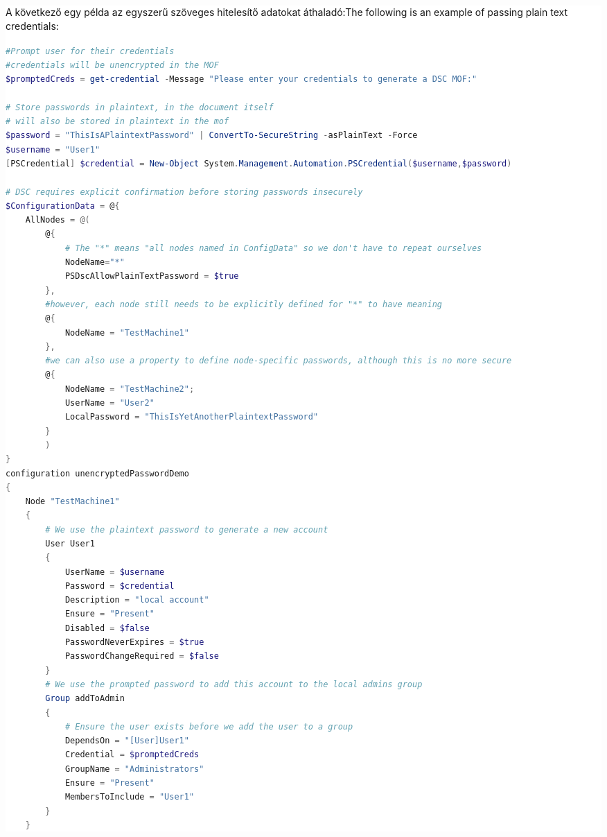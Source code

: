 <span data-ttu-id="c4ae6-116">A következő egy példa az egyszerű szöveges hitelesítő adatokat áthaladó:</span><span class="sxs-lookup"><span data-stu-id="c4ae6-116">The following is an example of passing plain text credentials:</span></span>

```powershell
#Prompt user for their credentials
#credentials will be unencrypted in the MOF
$promptedCreds = get-credential -Message "Please enter your credentials to generate a DSC MOF:"

# Store passwords in plaintext, in the document itself
# will also be stored in plaintext in the mof
$password = "ThisIsAPlaintextPassword" | ConvertTo-SecureString -asPlainText -Force
$username = "User1"
[PSCredential] $credential = New-Object System.Management.Automation.PSCredential($username,$password)

# DSC requires explicit confirmation before storing passwords insecurely
$ConfigurationData = @{
    AllNodes = @(
        @{
            # The "*" means "all nodes named in ConfigData" so we don't have to repeat ourselves
            NodeName="*"
            PSDscAllowPlainTextPassword = $true
        },
        #however, each node still needs to be explicitly defined for "*" to have meaning
        @{
            NodeName = "TestMachine1"
        },
        #we can also use a property to define node-specific passwords, although this is no more secure
        @{
            NodeName = "TestMachine2";
            UserName = "User2"
            LocalPassword = "ThisIsYetAnotherPlaintextPassword"
        }
        )
}
configuration unencryptedPasswordDemo
{
    Node "TestMachine1"
    {
        # We use the plaintext password to generate a new account
        User User1
        {
            UserName = $username
            Password = $credential
            Description = "local account"
            Ensure = "Present"
            Disabled = $false
            PasswordNeverExpires = $true
            PasswordChangeRequired = $false
        }
        # We use the prompted password to add this account to the local admins group
        Group addToAdmin
        {
            # Ensure the user exists before we add the user to a group
            DependsOn = "[User]User1"
            Credential = $promptedCreds
            GroupName = "Administrators"
            Ensure = "Present"
            MembersToInclude = "User1"
        }
    }

```